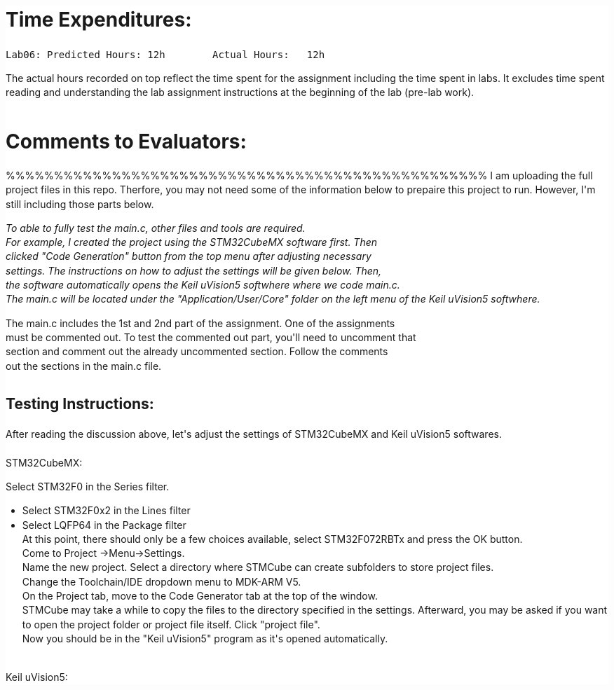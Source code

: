 # Time Expenditures:
<pre>Lab06: Predicted Hours: 12h		Actual Hours:	12h		 </pre>

The actual hours recorded on top reflect the time spent for the assignment including the time 
spent in labs. It excludes time spent reading and understanding the lab assignment instructions 
at the beginning of the lab (pre-lab work).

# Comments to Evaluators:




%%%%%%%%%%%%%%%%%%%%%%%%%%%%%%%%%%%%%%%%%%%%%%%%%%
I am uploading the full project files in this repo. 
Therfore, you may not need some of the information below to
prepaire this project to run. However, I'm still including those parts below.


<em>To able to fully test the main.c, other files and tools are required.<br>
For example, I created the project using the STM32CubeMX software first. Then <br>
clicked "Code Generation" button from the top menu after adjusting necessary <br>
settings. The instructions on how to adjust the settings will be given below. Then, <br>
the software automatically opens the Keil uVision5 softwhere where we code main.c.<br>
The main.c will be located under the "Application/User/Core" folder on the left menu of 
the Keil uVision5 softwhere.</em><br>

The main.c includes the 1st and 2nd part of the assignment. One of the assignments<br>
must be commented out. To test the commented out part, you'll need to uncomment that <br>
section and comment out the already uncommented section. Follow the comments<br>
out the sections in the main.c file.

## Testing Instructions:
After reading the discussion above, let's adjust the settings of
STM32CubeMX and Keil uVision5 softwares. <br><br>
STM32CubeMX:<br>

Select STM32F0 in the Series filter.<br>
* Select STM32F0x2 in the Lines filter
* Select LQFP64 in the Package filter <br>
At this point, there should only be a few choices available, select STM32F072RBTx and press the OK
button.<br>
Come to Project ->Menu->Settings.<br>
Name the new project. Select a directory where STMCube can create subfolders to store project files.<br>
Change the Toolchain/IDE dropdown menu to MDK-ARM V5.<br>
On the Project tab, move to the Code Generator tab at the top of the window.<br>
STMCube may take a while to copy the files to the directory specified in the settings. Afterward,
you may be asked if you want to open the project folder or project file itself. Click "project file".<br>
Now you should be in the "Keil uVision5" program as it's opened automatically.<br><br>

Keil uVision5:<br>

